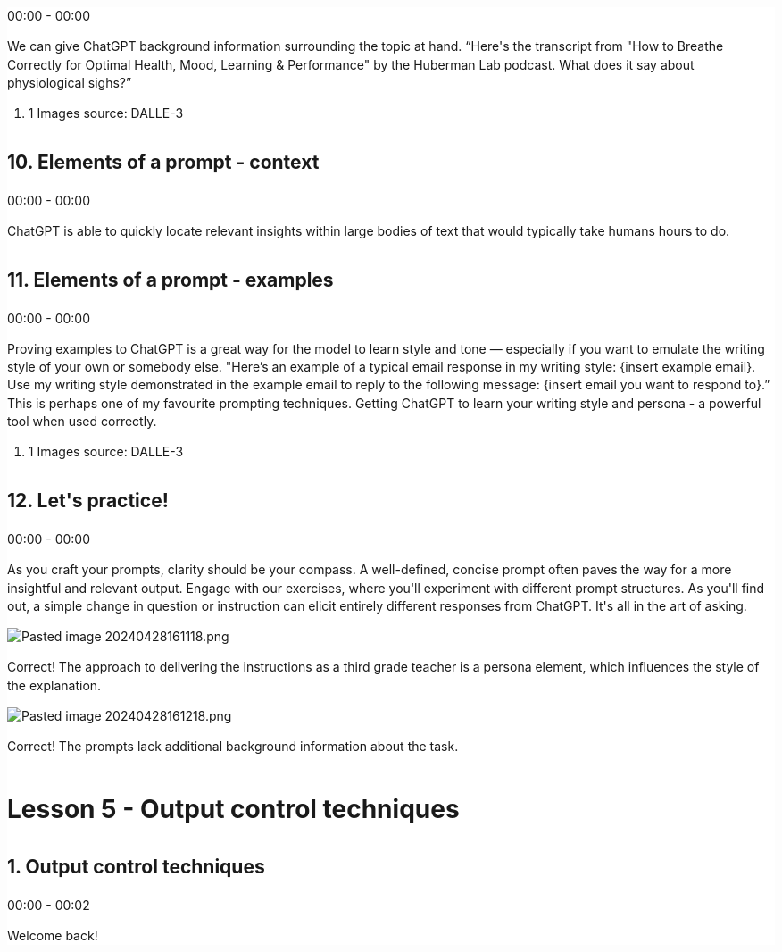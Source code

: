 00:00 - 00:00

We can give ChatGPT background information surrounding the topic at hand. “Here's the transcript from "How to Breathe Correctly for Optimal Health, Mood, Learning & Performance" by the Huberman Lab podcast. What does it say about physiological sighs?”

1. 1 Images source: DALLE-3

## 10. Elements of a prompt - context

00:00 - 00:00

ChatGPT is able to quickly locate relevant insights within large bodies of text that would typically take humans hours to do.

## 11. Elements of a prompt - examples

00:00 - 00:00

Proving examples to ChatGPT is a great way for the model to learn style and tone — especially if you want to emulate the writing style of your own or somebody else. "Here’s an example of a typical email response in my writing style: {insert example email}. Use my writing style demonstrated in the example email to reply to the following message: {insert email you want to respond to}.” This is perhaps one of my favourite prompting techniques. Getting ChatGPT to learn your writing style and persona - a powerful tool when used correctly.

1. 1 Images source: DALLE-3

## 12. Let's practice!

00:00 - 00:00

As you craft your prompts, clarity should be your compass. A well-defined, concise prompt often paves the way for a more insightful and relevant output. Engage with our exercises, where you'll experiment with different prompt structures. As you'll find out, a simple change in question or instruction can elicit entirely different responses from ChatGPT. It's all in the art of asking.

![Pasted image 20240428161118.png](/img/user/Pasted%20image%2020240428161118.png)

Correct! The approach to delivering the instructions as a third grade teacher is a persona element, which influences the style of the explanation.

![Pasted image 20240428161218.png](/img/user/Pasted%20image%2020240428161218.png)

Correct! The prompts lack additional background information about the task.

# Lesson 5 - Output control techniques

## 1. Output control techniques

00:00 - 00:02

Welcome back!
